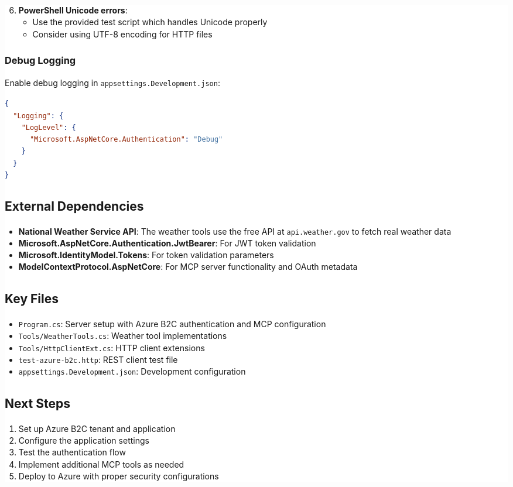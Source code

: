 6. **PowerShell Unicode errors**: 
   - Use the provided test script which handles Unicode properly
   - Consider using UTF-8 encoding for HTTP files

### Debug Logging

Enable debug logging in `appsettings.Development.json`:

```json
{
  "Logging": {
    "LogLevel": {
      "Microsoft.AspNetCore.Authentication": "Debug"
    }
  }
}
```

## External Dependencies

- **National Weather Service API**: The weather tools use the free API at `api.weather.gov` to fetch real weather data
- **Microsoft.AspNetCore.Authentication.JwtBearer**: For JWT token validation
- **Microsoft.IdentityModel.Tokens**: For token validation parameters
- **ModelContextProtocol.AspNetCore**: For MCP server functionality and OAuth metadata

## Key Files

- `Program.cs`: Server setup with Azure B2C authentication and MCP configuration
- `Tools/WeatherTools.cs`: Weather tool implementations
- `Tools/HttpClientExt.cs`: HTTP client extensions
- `test-azure-b2c.http`: REST client test file
- `appsettings.Development.json`: Development configuration

## Next Steps

1. Set up Azure B2C tenant and application
2. Configure the application settings
3. Test the authentication flow
4. Implement additional MCP tools as needed
5. Deploy to Azure with proper security configurations